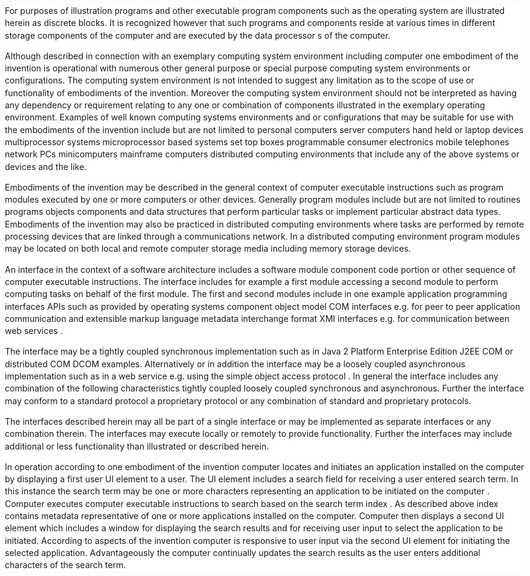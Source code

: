 For purposes of illustration programs and other executable program components such as the operating system are illustrated herein as discrete blocks. It is recognized however that such programs and components reside at various times in different storage components of the computer and are executed by the data processor s of the computer.

Although described in connection with an exemplary computing system environment including computer one embodiment of the invention is operational with numerous other general purpose or special purpose computing system environments or configurations. The computing system environment is not intended to suggest any limitation as to the scope of use or functionality of embodiments of the invention. Moreover the computing system environment should not be interpreted as having any dependency or requirement relating to any one or combination of components illustrated in the exemplary operating environment. Examples of well known computing systems environments and or configurations that may be suitable for use with the embodiments of the invention include but are not limited to personal computers server computers hand held or laptop devices multiprocessor systems microprocessor based systems set top boxes programmable consumer electronics mobile telephones network PCs minicomputers mainframe computers distributed computing environments that include any of the above systems or devices and the like.

Embodiments of the invention may be described in the general context of computer executable instructions such as program modules executed by one or more computers or other devices. Generally program modules include but are not limited to routines programs objects components and data structures that perform particular tasks or implement particular abstract data types. Embodiments of the invention may also be practiced in distributed computing environments where tasks are performed by remote processing devices that are linked through a communications network. In a distributed computing environment program modules may be located on both local and remote computer storage media including memory storage devices.

An interface in the context of a software architecture includes a software module component code portion or other sequence of computer executable instructions. The interface includes for example a first module accessing a second module to perform computing tasks on behalf of the first module. The first and second modules include in one example application programming interfaces APIs such as provided by operating systems component object model COM interfaces e.g. for peer to peer application communication and extensible markup language metadata interchange format XMI interfaces e.g. for communication between web services .

The interface may be a tightly coupled synchronous implementation such as in Java 2 Platform Enterprise Edition J2EE COM or distributed COM DCOM examples. Alternatively or in addition the interface may be a loosely coupled asynchronous implementation such as in a web service e.g. using the simple object access protocol . In general the interface includes any combination of the following characteristics tightly coupled loosely coupled synchronous and asynchronous. Further the interface may conform to a standard protocol a proprietary protocol or any combination of standard and proprietary protocols.

The interfaces described herein may all be part of a single interface or may be implemented as separate interfaces or any combination therein. The interfaces may execute locally or remotely to provide functionality. Further the interfaces may include additional or less functionality than illustrated or described herein.

In operation according to one embodiment of the invention computer locates and initiates an application installed on the computer by displaying a first user UI element to a user. The UI element includes a search field for receiving a user entered search term. In this instance the search term may be one or more characters representing an application to be initiated on the computer . Computer executes computer executable instructions to search based on the search term index . As described above index contains metadata representative of one or more applications installed on the computer. Computer then displays a second UI element which includes a window for displaying the search results and for receiving user input to select the application to be initiated. According to aspects of the invention computer is responsive to user input via the second UI element for initiating the selected application. Advantageously the computer continually updates the search results as the user enters additional characters of the search term.
